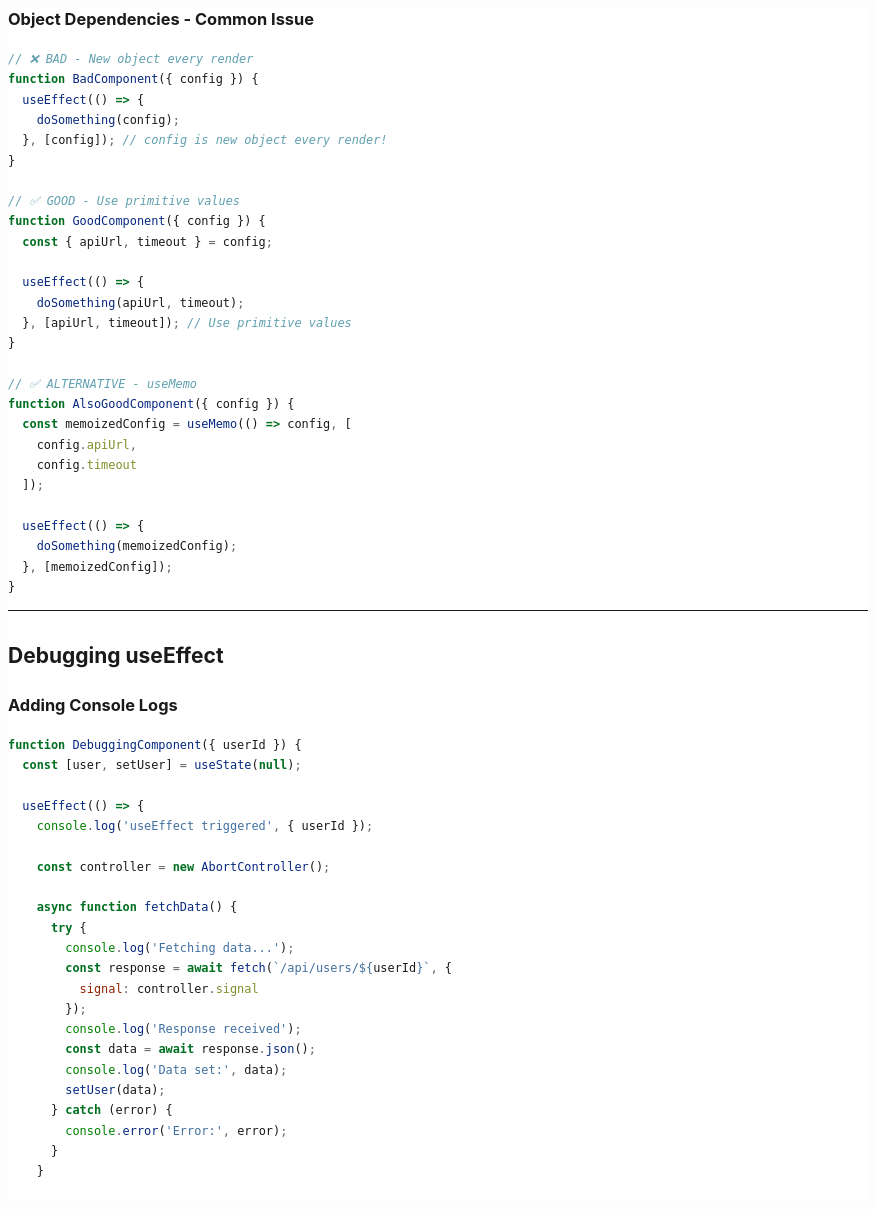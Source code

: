 ```javascript
```

### Object Dependencies - Common Issue

```javascript
// ❌ BAD - New object every render
function BadComponent({ config }) {
  useEffect(() => {
    doSomething(config);
  }, [config]); // config is new object every render!
}

// ✅ GOOD - Use primitive values
function GoodComponent({ config }) {
  const { apiUrl, timeout } = config;
  
  useEffect(() => {
    doSomething(apiUrl, timeout);
  }, [apiUrl, timeout]); // Use primitive values
}

// ✅ ALTERNATIVE - useMemo
function AlsoGoodComponent({ config }) {
  const memoizedConfig = useMemo(() => config, [
    config.apiUrl,
    config.timeout
  ]);
  
  useEffect(() => {
    doSomething(memoizedConfig);
  }, [memoizedConfig]);
}
```

---

## Debugging useEffect

### Adding Console Logs

```javascript
function DebuggingComponent({ userId }) {
  const [user, setUser] = useState(null);
  
  useEffect(() => {
    console.log('useEffect triggered', { userId });
    
    const controller = new AbortController();
    
    async function fetchData() {
      try {
        console.log('Fetching data...');
        const response = await fetch(`/api/users/${userId}`, {
          signal: controller.signal
        });
        console.log('Response received');
        const data = await response.json();
        console.log('Data set:', data);
        setUser(data);
      } catch (error) {
        console.error('Error:', error);
      }
    }
    
```